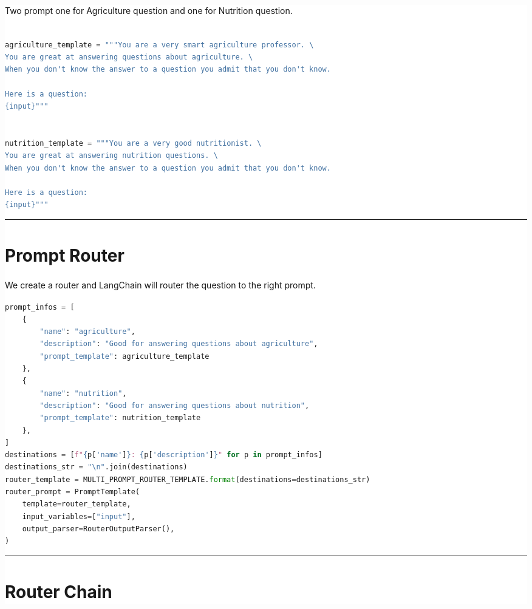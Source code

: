 Two prompt one for Agriculture question and one for Nutrition question.

```python

agriculture_template = """You are a very smart agriculture professor. \
You are great at answering questions about agriculture. \
When you don't know the answer to a question you admit that you don't know.

Here is a question:
{input}"""


nutrition_template = """You are a very good nutritionist. \
You are great at answering nutrition questions. \
When you don't know the answer to a question you admit that you don't know.

Here is a question:
{input}"""
```

---

# Prompt Router

We create a router and LangChain will router the question to the right prompt.

```python
prompt_infos = [
    {
        "name": "agriculture",
        "description": "Good for answering questions about agriculture",
        "prompt_template": agriculture_template
    },
    {
        "name": "nutrition",
        "description": "Good for answering questions about nutrition",
        "prompt_template": nutrition_template
    },
]
destinations = [f"{p['name']}: {p['description']}" for p in prompt_infos]
destinations_str = "\n".join(destinations)
router_template = MULTI_PROMPT_ROUTER_TEMPLATE.format(destinations=destinations_str)
router_prompt = PromptTemplate(
    template=router_template,
    input_variables=["input"],
    output_parser=RouterOutputParser(),
)
```
---

# Router Chain
